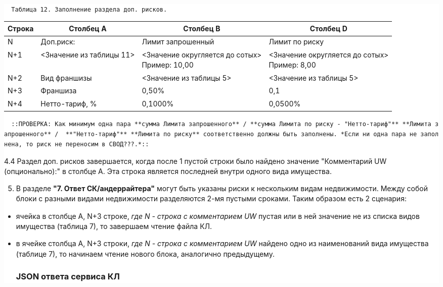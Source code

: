       Таблица 12. Заполнение раздела доп. рисков.

| Строка | Столбец А                | Столбец B                                         | Столбец D                                        |
| ------ | ------------------------ | ------------------------------------------------- | ------------------------------------------------ |
| N      | Доп.риск:                | Лимит запрошенный                                 | Лимит по риску                                   |
| N+1    | <Значение из таблицы 11> | <Значение округляется до сотых> <br>Пример: 10,00 | <Значение округляется до сотых> <br>Пример: 8,00 |
| N+2    | Вид франшизы             | <Значение из таблицы 5>                           | <Значение из таблицы 5>                          |
| N+3    | Франшиза                 | 0,50%                                             | 0,1                                              |
| N+4    | Нетто-тариф, %           | 0,1000%                                           | 0,0500%                                          |

      ::ПРОВЕРКА: Как минимум одна пара **сумма Лимита запрошенного** / **сумма Лимита по риску - "Нетто-тариф"** **Лимита запрошенного** /  **"Нетто-тариф"** **Лимита по риску** соответственно должны быть заполнены. *Если ни одна пара не заполнена, то риск не переносим в СВОД???.*::

   4.4 Раздел доп. рисков завершается, когда после 1 пустой строки было найдено значение "Комментарий UW (опционально):" в столбце А. Эта строка является последней внутри одного вида имущества.

   5. В разделе **"7. Ответ СК/андеррайтера"** могут быть указаны риски к нескольким видам недвижимости. Между собой блоки с разными видами недвижимости разделяются 2-мя пустыми сроками. Таким образом есть 2 сценария:
- ячейка в столбце А, N+3 строке, *где N - строка с комментарием UW* пустая или в ней значение не из списка видов имущества (таблица 7), то завершаем чтение файла КЛ.

- в ячейке столбца А, N+3 строки, *где N - строка с комментарием UW* найдено одно из наименований вида имущества (таблице 7), то начинаем чтение нового блока, аналогично предыдущему.

   ### JSON ответа сервиса КЛ

```javascript

```


